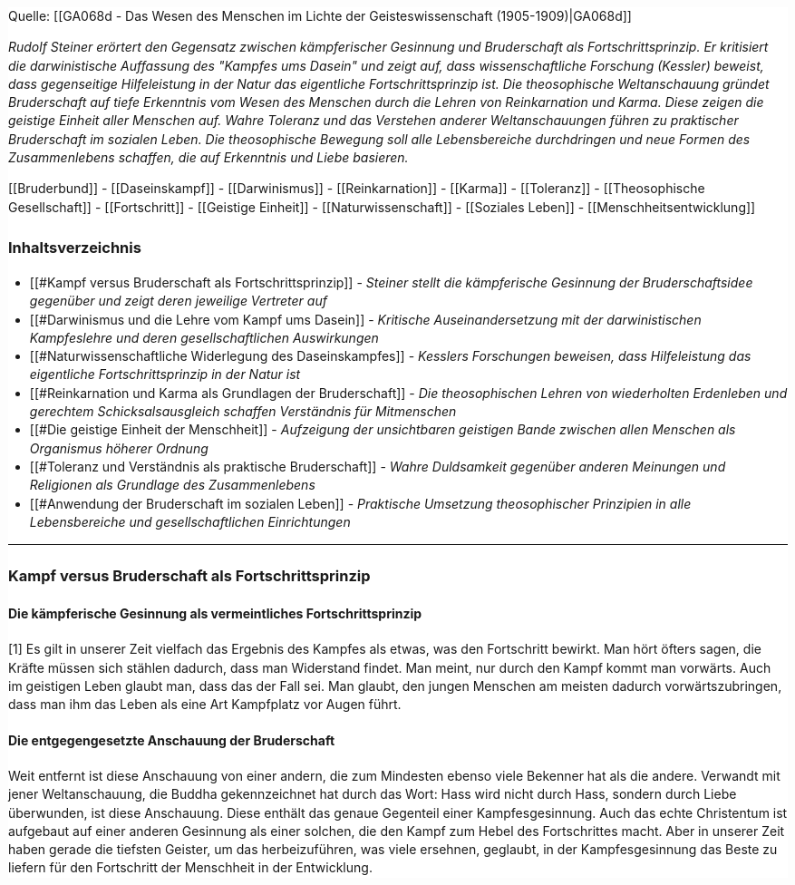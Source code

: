 Quelle: [[GA068d - Das Wesen des Menschen im Lichte der Geisteswissenschaft (1905-1909)|GA068d]]

_Rudolf Steiner erörtert den Gegensatz zwischen kämpferischer Gesinnung und Bruderschaft als Fortschrittsprinzip. Er kritisiert die darwinistische Auffassung des "Kampfes ums Dasein" und zeigt auf, dass wissenschaftliche Forschung (Kessler) beweist, dass gegenseitige Hilfeleistung in der Natur das eigentliche Fortschrittsprinzip ist. Die theosophische Weltanschauung gründet Bruderschaft auf tiefe Erkenntnis vom Wesen des Menschen durch die Lehren von Reinkarnation und Karma. Diese zeigen die geistige Einheit aller Menschen auf. Wahre Toleranz und das Verstehen anderer Weltanschauungen führen zu praktischer Bruderschaft im sozialen Leben. Die theosophische Bewegung soll alle Lebensbereiche durchdringen und neue Formen des Zusammenlebens schaffen, die auf Erkenntnis und Liebe basieren._

[[Bruderbund]] - [[Daseinskampf]] - [[Darwinismus]] - [[Reinkarnation]] - [[Karma]] - [[Toleranz]] - [[Theosophische Gesellschaft]] - [[Fortschritt]] - [[Geistige Einheit]] - [[Naturwissenschaft]] - [[Soziales Leben]] - [[Menschheitsentwicklung]]

### Inhaltsverzeichnis

- [[#Kampf versus Bruderschaft als Fortschrittsprinzip]] - _Steiner stellt die kämpferische Gesinnung der Bruderschaftsidee gegenüber und zeigt deren jeweilige Vertreter auf_
- [[#Darwinismus und die Lehre vom Kampf ums Dasein]] - _Kritische Auseinandersetzung mit der darwinistischen Kampfeslehre und deren gesellschaftlichen Auswirkungen_
- [[#Naturwissenschaftliche Widerlegung des Daseinskampfes]] - _Kesslers Forschungen beweisen, dass Hilfeleistung das eigentliche Fortschrittsprinzip in der Natur ist_
- [[#Reinkarnation und Karma als Grundlagen der Bruderschaft]] - _Die theosophischen Lehren von wiederholten Erdenleben und gerechtem Schicksalsausgleich schaffen Verständnis für Mitmenschen_
- [[#Die geistige Einheit der Menschheit]] - _Aufzeigung der unsichtbaren geistigen Bande zwischen allen Menschen als Organismus höherer Ordnung_
- [[#Toleranz und Verständnis als praktische Bruderschaft]] - _Wahre Duldsamkeit gegenüber anderen Meinungen und Religionen als Grundlage des Zusammenlebens_
- [[#Anwendung der Bruderschaft im sozialen Leben]] - _Praktische Umsetzung theosophischer Prinzipien in alle Lebensbereiche und gesellschaftlichen Einrichtungen_

---

### Kampf versus Bruderschaft als Fortschrittsprinzip

#### Die kämpferische Gesinnung als vermeintliches Fortschrittsprinzip

[1] Es gilt in unserer Zeit vielfach das Ergebnis des Kampfes als etwas, was den Fortschritt bewirkt. Man hört öfters sagen, die Kräfte müssen sich stählen dadurch, dass man Widerstand findet. Man meint, nur durch den Kampf kommt man vorwärts. Auch im geistigen Leben glaubt man, dass das der Fall sei. Man glaubt, den jungen Menschen am meisten dadurch vorwärtszubringen, dass man ihm das Leben als eine Art Kampfplatz vor Augen führt.

#### Die entgegengesetzte Anschauung der Bruderschaft

Weit entfernt ist diese Anschauung von einer andern, die zum Mindesten ebenso viele Bekenner hat als die andere. Verwandt mit jener Weltanschauung, die Buddha gekennzeichnet hat durch das Wort: Hass wird nicht durch Hass, sondern durch Liebe überwunden, ist diese Anschauung. Diese enthält das genaue Gegenteil einer Kampfesgesinnung. Auch das echte Christentum ist aufgebaut auf einer anderen Gesinnung als einer solchen, die den Kampf zum Hebel des Fortschrittes macht. Aber in unserer Zeit haben gerade die tiefsten Geister, um das herbeizuführen, was viele ersehnen, geglaubt, in der Kampfesgesinnung das Beste zu liefern für den Fortschritt der Menschheit in der Entwicklung.
